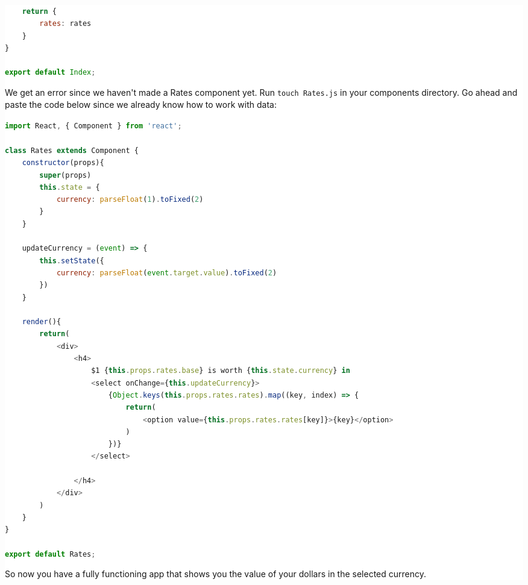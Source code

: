 ```js
    return {
        rates: rates
    }
}

export default Index;
```

We get an error since we haven't made a Rates component yet. Run `touch Rates.js` in your components directory. Go ahead and paste the code below since we already know how to work with data:

```js
import React, { Component } from 'react';

class Rates extends Component {
    constructor(props){
        super(props)
        this.state = {
            currency: parseFloat(1).toFixed(2)
        }
    }

    updateCurrency = (event) => {
        this.setState({
            currency: parseFloat(event.target.value).toFixed(2)
        })
    }

    render(){
        return(
            <div>
                <h4>
                    $1 {this.props.rates.base} is worth {this.state.currency} in
                    <select onChange={this.updateCurrency}>
                        {Object.keys(this.props.rates.rates).map((key, index) => {
                            return(
                                <option value={this.props.rates.rates[key]}>{key}</option>
                            )
                        })}
                    </select>

                </h4>
            </div>
        )
    }
}

export default Rates;
```


So now you have a fully functioning app that shows you the value of your dollars in the selected currency.
